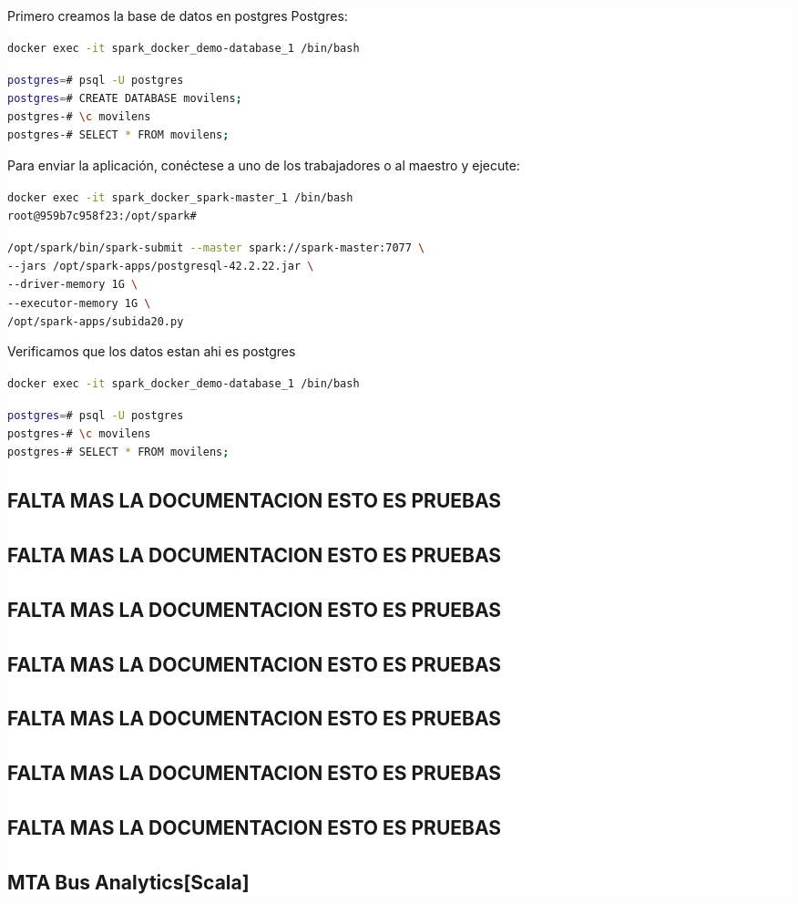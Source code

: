Primero creamos la base de datos en postgres
Postgres:
```sh
docker exec -it spark_docker_demo-database_1 /bin/bash
```
```sh
postgres=# psql -U postgres
postgres=# CREATE DATABASE movilens;
postgres-# \c movilens
postgres-# SELECT * FROM movilens;
```


Para enviar la aplicación, conéctese a uno de los trabajadores o al maestro y ejecute:

```sh
docker exec -it spark_docker_spark-master_1 /bin/bash
root@959b7c958f23:/opt/spark#
```

```sh
/opt/spark/bin/spark-submit --master spark://spark-master:7077 \
--jars /opt/spark-apps/postgresql-42.2.22.jar \
--driver-memory 1G \
--executor-memory 1G \
/opt/spark-apps/subida20.py
```
Verificamos que los datos estan ahi es postgres

```sh
docker exec -it spark_docker_demo-database_1 /bin/bash
```
```sh
postgres=# psql -U postgres
postgres-# \c movilens
postgres-# SELECT * FROM movilens;
```

## FALTA MAS LA DOCUMENTACION ESTO ES PRUEBAS
## FALTA MAS LA DOCUMENTACION ESTO ES PRUEBAS
## FALTA MAS LA DOCUMENTACION ESTO ES PRUEBAS
## FALTA MAS LA DOCUMENTACION ESTO ES PRUEBAS
## FALTA MAS LA DOCUMENTACION ESTO ES PRUEBAS
## FALTA MAS LA DOCUMENTACION ESTO ES PRUEBAS
## FALTA MAS LA DOCUMENTACION ESTO ES PRUEBAS

## MTA Bus Analytics[Scala]
